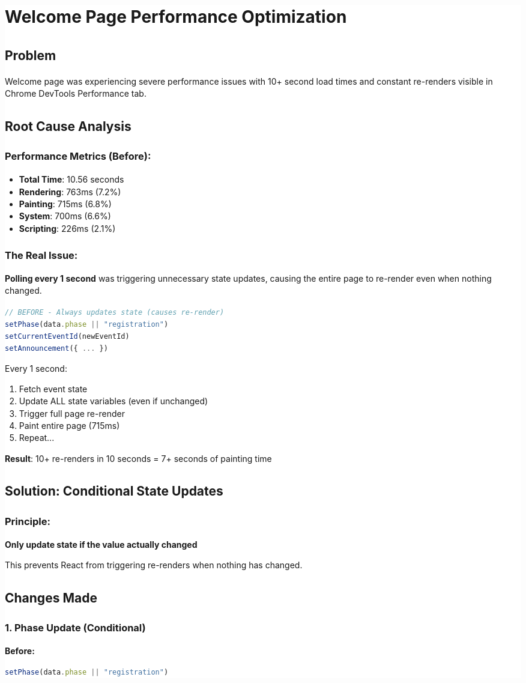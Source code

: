 # Welcome Page Performance Optimization

## Problem
Welcome page was experiencing severe performance issues with 10+ second load times and constant re-renders visible in Chrome DevTools Performance tab.

## Root Cause Analysis

### Performance Metrics (Before):
- **Total Time**: 10.56 seconds
- **Rendering**: 763ms (7.2%)
- **Painting**: 715ms (6.8%)
- **System**: 700ms (6.6%)
- **Scripting**: 226ms (2.1%)

### The Real Issue:
**Polling every 1 second** was triggering unnecessary state updates, causing the entire page to re-render even when nothing changed.

```javascript
// BEFORE - Always updates state (causes re-render)
setPhase(data.phase || "registration")
setCurrentEventId(newEventId)
setAnnouncement({ ... })
```

Every 1 second:
1. Fetch event state
2. Update ALL state variables (even if unchanged)
3. Trigger full page re-render
4. Paint entire page (715ms)
5. Repeat...

**Result**: 10+ re-renders in 10 seconds = 7+ seconds of painting time

## Solution: Conditional State Updates

### Principle:
**Only update state if the value actually changed**

This prevents React from triggering re-renders when nothing has changed.

## Changes Made

### 1. Phase Update (Conditional)

**Before:**
```javascript
setPhase(data.phase || "registration")
```
